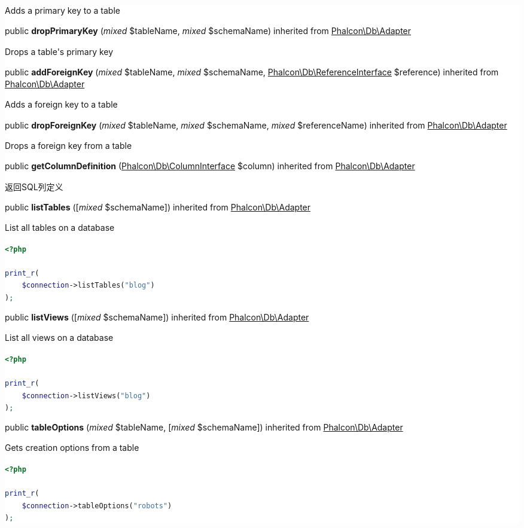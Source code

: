 Adds a primary key to a table

public **dropPrimaryKey** (*mixed* $tableName, *mixed* $schemaName) inherited from [Phalcon\Db\Adapter](/[[language]]/[[version]]/api/Phalcon_Db_Adapter)

Drops a table's primary key

public **addForeignKey** (*mixed* $tableName, *mixed* $schemaName, [Phalcon\Db\ReferenceInterface](/[[language]]/[[version]]/api/Phalcon_Db_ReferenceInterface) $reference) inherited from [Phalcon\Db\Adapter](/[[language]]/[[version]]/api/Phalcon_Db_Adapter)

Adds a foreign key to a table

public **dropForeignKey** (*mixed* $tableName, *mixed* $schemaName, *mixed* $referenceName) inherited from [Phalcon\Db\Adapter](/[[language]]/[[version]]/api/Phalcon_Db_Adapter)

Drops a foreign key from a table

public **getColumnDefinition** ([Phalcon\Db\ColumnInterface](/[[language]]/[[version]]/api/Phalcon_Db_ColumnInterface) $column) inherited from [Phalcon\Db\Adapter](/[[language]]/[[version]]/api/Phalcon_Db_Adapter)

返回SQL列定义

public **listTables** ([*mixed* $schemaName]) inherited from [Phalcon\Db\Adapter](/[[language]]/[[version]]/api/Phalcon_Db_Adapter)

List all tables on a database

```php
<?php

print_r(
    $connection->listTables("blog")
);

```

public **listViews** ([*mixed* $schemaName]) inherited from [Phalcon\Db\Adapter](/[[language]]/[[version]]/api/Phalcon_Db_Adapter)

List all views on a database

```php
<?php

print_r(
    $connection->listViews("blog")
);

```

public **tableOptions** (*mixed* $tableName, [*mixed* $schemaName]) inherited from [Phalcon\Db\Adapter](/[[language]]/[[version]]/api/Phalcon_Db_Adapter)

Gets creation options from a table

```php
<?php

print_r(
    $connection->tableOptions("robots")
);

```
